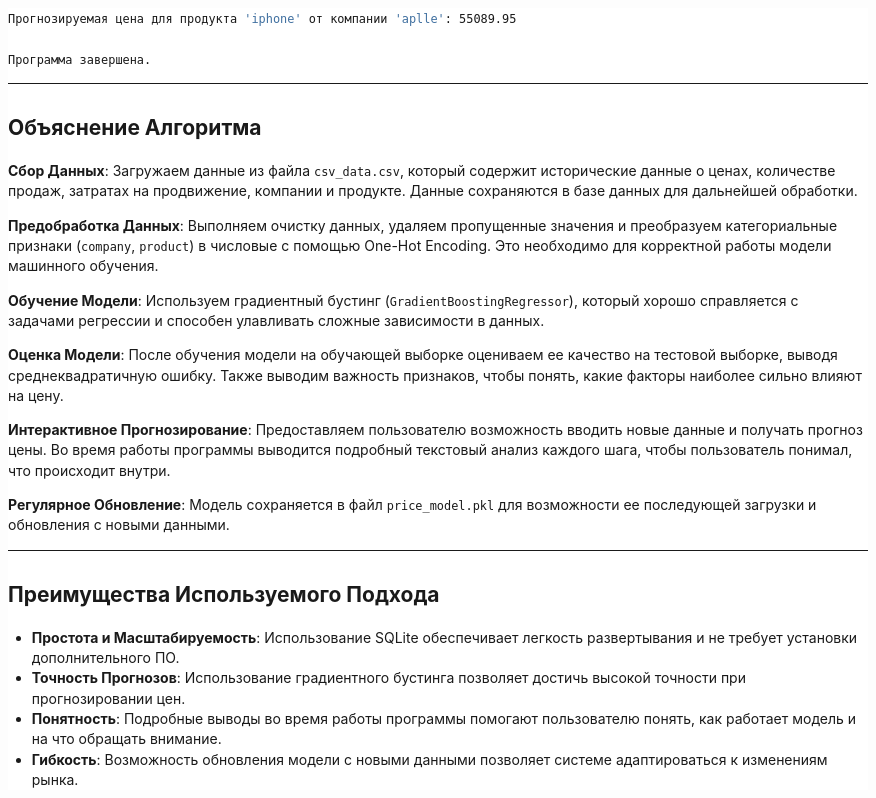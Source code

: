 ```bash
Прогнозируемая цена для продукта 'iphone' от компании 'aplle': 55089.95

Программа завершена.
```
---

## Объяснение Алгоритма

**Сбор Данных**: Загружаем данные из файла `csv_data.csv`, который содержит исторические данные о ценах, количестве продаж, затратах на продвижение, компании и продукте. Данные сохраняются в базе данных для дальнейшей обработки.

**Предобработка Данных**: Выполняем очистку данных, удаляем пропущенные значения и преобразуем категориальные признаки (`company`, `product`) в числовые с помощью One-Hot Encoding. Это необходимо для корректной работы модели машинного обучения.

**Обучение Модели**: Используем градиентный бустинг (`GradientBoostingRegressor`), который хорошо справляется с задачами регрессии и способен улавливать сложные зависимости в данных.

**Оценка Модели**: После обучения модели на обучающей выборке оцениваем ее качество на тестовой выборке, выводя среднеквадратичную ошибку. Также выводим важность признаков, чтобы понять, какие факторы наиболее сильно влияют на цену.

**Интерактивное Прогнозирование**: Предоставляем пользователю возможность вводить новые данные и получать прогноз цены. Во время работы программы выводится подробный текстовый анализ каждого шага, чтобы пользователь понимал, что происходит внутри.

**Регулярное Обновление**: Модель сохраняется в файл `price_model.pkl` для возможности ее последующей загрузки и обновления с новыми данными.

---

## Преимущества Используемого Подхода

- **Простота и Масштабируемость**: Использование SQLite обеспечивает легкость развертывания и не требует установки дополнительного ПО.
- **Точность Прогнозов**: Использование градиентного бустинга позволяет достичь высокой точности при прогнозировании цен.
- **Понятность**: Подробные выводы во время работы программы помогают пользователю понять, как работает модель и на что обращать внимание.
- **Гибкость**: Возможность обновления модели с новыми данными позволяет системе адаптироваться к изменениям рынка.
